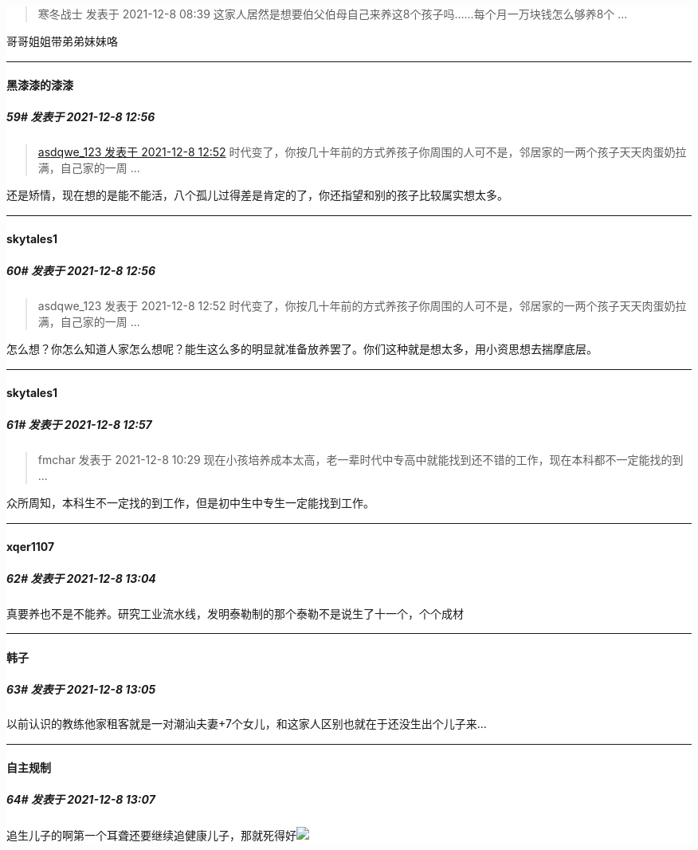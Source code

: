 <blockquote>寒冬战士 发表于 2021-12-8 08:39
这家人居然是想要伯父伯母自己来养这8个孩子吗……每个月一万块钱怎么够养8个 ...</blockquote>
哥哥姐姐带弟弟妹妹咯

*****

####  黑漆漆的漆漆  
##### 59#       发表于 2021-12-8 12:56

<blockquote><a href="httphttps://bbs.saraba1st.com/2b/forum.php?mod=redirect&amp;goto=findpost&amp;pid=53852656&amp;ptid=2041332" target="_blank">asdqwe_123 发表于 2021-12-8 12:52</a>
时代变了，你按几十年前的方式养孩子你周围的人可不是，邻居家的一两个孩子天天肉蛋奶拉满，自己家的一周 ...</blockquote>
还是矫情，现在想的是能不能活，八个孤儿过得差是肯定的了，你还指望和别的孩子比较属实想太多。

*****

####  skytales1  
##### 60#       发表于 2021-12-8 12:56

<blockquote>asdqwe_123 发表于 2021-12-8 12:52
时代变了，你按几十年前的方式养孩子你周围的人可不是，邻居家的一两个孩子天天肉蛋奶拉满，自己家的一周 ...</blockquote>
怎么想？你怎么知道人家怎么想呢？能生这么多的明显就准备放养罢了。你们这种就是想太多，用小资思想去揣摩底层。



*****

####  skytales1  
##### 61#       发表于 2021-12-8 12:57

<blockquote>fmchar 发表于 2021-12-8 10:29
现在小孩培养成本太高，老一辈时代中专高中就能找到还不错的工作，现在本科都不一定能找的到 ...</blockquote>
众所周知，本科生不一定找的到工作，但是初中生中专生一定能找到工作。

*****

####  xqer1107  
##### 62#       发表于 2021-12-8 13:04

真要养也不是不能养。研究工业流水线，发明泰勒制的那个泰勒不是说生了十一个，个个成材

*****

####  韩子  
##### 63#       发表于 2021-12-8 13:05

以前认识的教练他家租客就是一对潮汕夫妻+7个女儿，和这家人区别也就在于还没生出个儿子来…



*****

####  自主规制  
##### 64#       发表于 2021-12-8 13:07

追生儿子的啊第一个耳聋还要继续追健康儿子，那就死得好<img src="https://static.saraba1st.com/image/smiley/face2017/048.png" referrerpolicy="no-referrer">
